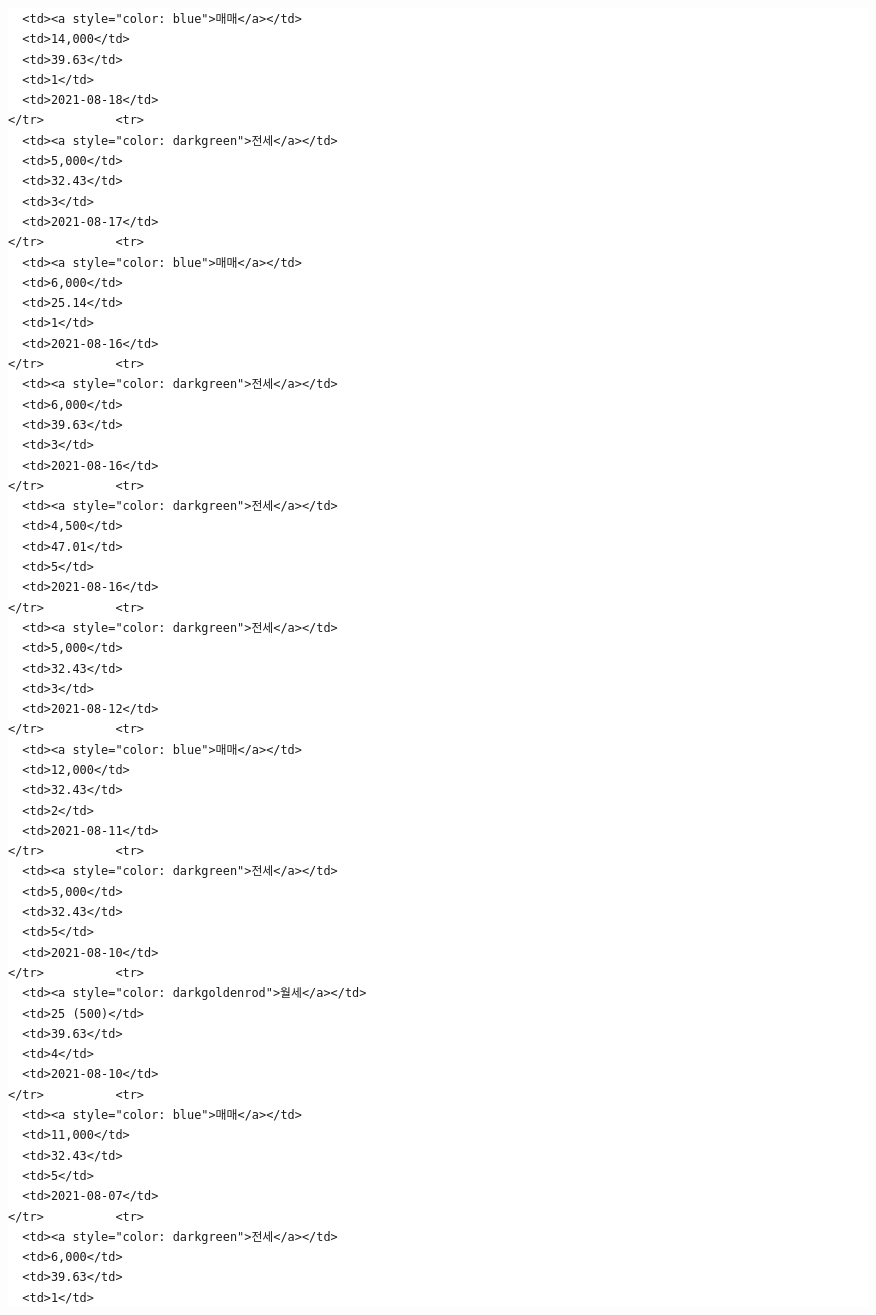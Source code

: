       <td><a style="color: blue">매매</a></td>
      <td>14,000</td>
      <td>39.63</td>
      <td>1</td>
      <td>2021-08-18</td>
    </tr>          <tr>
      <td><a style="color: darkgreen">전세</a></td>
      <td>5,000</td>
      <td>32.43</td>
      <td>3</td>
      <td>2021-08-17</td>
    </tr>          <tr>
      <td><a style="color: blue">매매</a></td>
      <td>6,000</td>
      <td>25.14</td>
      <td>1</td>
      <td>2021-08-16</td>
    </tr>          <tr>
      <td><a style="color: darkgreen">전세</a></td>
      <td>6,000</td>
      <td>39.63</td>
      <td>3</td>
      <td>2021-08-16</td>
    </tr>          <tr>
      <td><a style="color: darkgreen">전세</a></td>
      <td>4,500</td>
      <td>47.01</td>
      <td>5</td>
      <td>2021-08-16</td>
    </tr>          <tr>
      <td><a style="color: darkgreen">전세</a></td>
      <td>5,000</td>
      <td>32.43</td>
      <td>3</td>
      <td>2021-08-12</td>
    </tr>          <tr>
      <td><a style="color: blue">매매</a></td>
      <td>12,000</td>
      <td>32.43</td>
      <td>2</td>
      <td>2021-08-11</td>
    </tr>          <tr>
      <td><a style="color: darkgreen">전세</a></td>
      <td>5,000</td>
      <td>32.43</td>
      <td>5</td>
      <td>2021-08-10</td>
    </tr>          <tr>
      <td><a style="color: darkgoldenrod">월세</a></td>
      <td>25 (500)</td>
      <td>39.63</td>
      <td>4</td>
      <td>2021-08-10</td>
    </tr>          <tr>
      <td><a style="color: blue">매매</a></td>
      <td>11,000</td>
      <td>32.43</td>
      <td>5</td>
      <td>2021-08-07</td>
    </tr>          <tr>
      <td><a style="color: darkgreen">전세</a></td>
      <td>6,000</td>
      <td>39.63</td>
      <td>1</td>